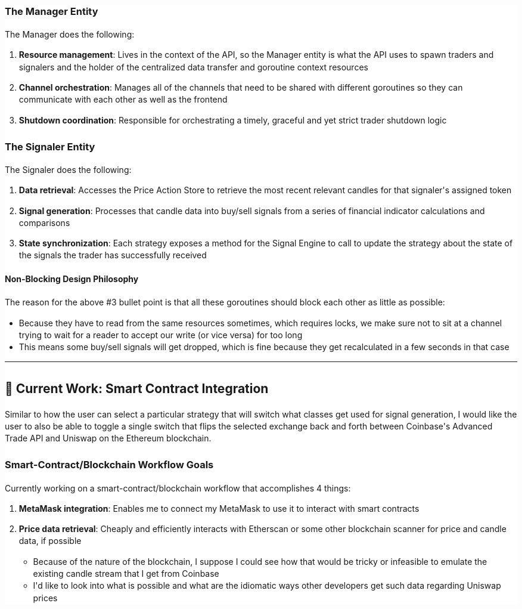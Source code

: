### The Manager Entity
The Manager does the following:

1. **Resource management**: Lives in the context of the API, so the Manager entity is what the API uses to spawn traders and signalers and the holder of the centralized data transfer and goroutine context resources

2. **Channel orchestration**: Manages all of the channels that need to be shared with different goroutines so they can communicate with each other as well as the frontend

3. **Shutdown coordination**: Responsible for orchestrating a timely, graceful and yet strict trader shutdown logic

### The Signaler Entity
The Signaler does the following:

1. **Data retrieval**: Accesses the Price Action Store to retrieve the most recent relevant candles for that signaler's assigned token

2. **Signal generation**: Processes that candle data into buy/sell signals from a series of financial indicator calculations and comparisons

3. **State synchronization**: Each strategy exposes a method for the Signal Engine to call to update the strategy about the state of the signals the trader has successfully received

#### Non-Blocking Design Philosophy
The reason for the above #3 bullet point is that all these goroutines should block each other as little as possible:
- Because they have to read from the same resources sometimes, which requires locks, we make sure not to sit at a channel trying to wait for a reader to accept our write (or vice versa) for too long
- This means some buy/sell signals will get dropped, which is fine because they get recalculated in a few seconds in that case

---

## 🚧 Current Work: Smart Contract Integration

Similar to how the user can select a particular strategy that will switch what classes get used for signal generation, I would like the user to also be able to toggle a single switch that flips the selected exchange back and forth between Coinbase's Advanced Trade API and Uniswap on the Ethereum blockchain.

### Smart-Contract/Blockchain Workflow Goals
Currently working on a smart-contract/blockchain workflow that accomplishes 4 things:

1. **MetaMask integration**: Enables me to connect my MetaMask to use it to interact with smart contracts

2. **Price data retrieval**: Cheaply and efficiently interacts with Etherscan or some other blockchain scanner for price and candle data, if possible
   - Because of the nature of the blockchain, I suppose I could see how that would be tricky or infeasible to emulate the existing candle stream that I get from Coinbase
   - I'd like to look into what is possible and what are the idiomatic ways other developers get such data regarding Uniswap prices
